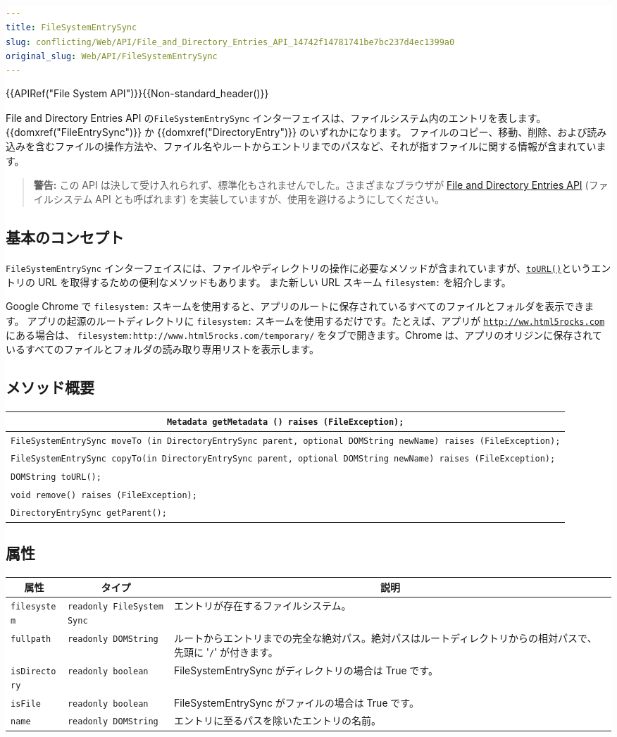 ```yaml
---
title: FileSystemEntrySync
slug: conflicting/Web/API/File_and_Directory_Entries_API_14742f14781741be7bc237d4ec1399a0
original_slug: Web/API/FileSystemEntrySync
---
```

{{APIRef("File System API")}}{{Non-standard_header()}}

File and Directory Entries API の`FileSystemEntrySync` インターフェイスは、ファイルシステム内のエントリを表します。 {{domxref("FileEntrySync")}} か {{domxref("DirectoryEntry")}} のいずれかになります。 ファイルのコピー、移動、削除、および読み込みを含むファイルの操作方法や、ファイル名やルートからエントリまでのパスなど、それが指すファイルに関する情報が含まれています。

> **警告:** この API は決して受け入れられず、標準化もされませんでした。さまざまなブラウザが [File and Directory Entries API](/ja/docs/Web/API/File_and_Directory_Entries_API) (ファイルシステム API とも呼ばれます) を実装していますが、使用を避けるようにしてください。

## 基本のコンセプト

`FileSystemEntrySync` インターフェイスには、ファイルやディレクトリの操作に必要なメソッドが含まれていますが、[`toURL()`](/ja/docs/Web/API/FileSystemEntrySync$translate?tolocale=ja#toURL)というエントリの URL を取得するための便利なメソッドもあります。 また新しい URL スキーム `filesystem:` を紹介します。

Google Chrome で `filesystem:` スキームを使用すると、アプリのルートに保存されているすべてのファイルとフォルダを表示できます。 アプリの起源のルートディレクトリに `filesystem:` スキームを使用するだけです。たとえば、アプリが [`http://ww.html5rocks.com`](http://ww.html5rocks.com) にある場合は、 `filesystem:http://www.html5rocks.com/temporary/` をタブで開きます。Chrome は、アプリのオリジンに保存されているすべてのファイルとフォルダの読み取り専用リストを表示します。

## メソッド概要

| `Metadata getMetadata () raises (FileException);`                                                               |
| --------------------------------------------------------------------------------------------------------------- |
| `FileSystemEntrySync moveTo (in DirectoryEntrySync parent, optional DOMString newName) raises (FileException);` |
| `FileSystemEntrySync copyTo(in DirectoryEntrySync parent, optional DOMString newName) raises (FileException);`  |
| `DOMString toURL();`                                                                                            |
| `void remove() raises (FileException);`                                                                         |
| `DirectoryEntrySync getParent();`                                                                               |

## 属性

| 属性          | タイプ                    | 説明                                                                                                            |
| ------------- | ------------------------- | --------------------------------------------------------------------------------------------------------------- |
| `filesystem`  | `readonly FileSystemSync` | エントリが存在するファイルシステム。                                                                            |
| `fullpath`    | `readonly DOMString`      | ルートからエントリまでの完全な絶対パス。絶対パスはルートディレクトリからの相対パスで、先頭に '`/`' が付きます。 |
| `isDirectory` | `readonly boolean`        | FileSystemEntrySync がディレクトリの場合は True です。                                                          |
| `isFile`      | `readonly boolean`        | FileSystemEntrySync がファイルの場合は True です。                                                              |
| `name`        | `readonly DOMString`      | エントリに至るパスを除いたエントリの名前。                                                                      |

